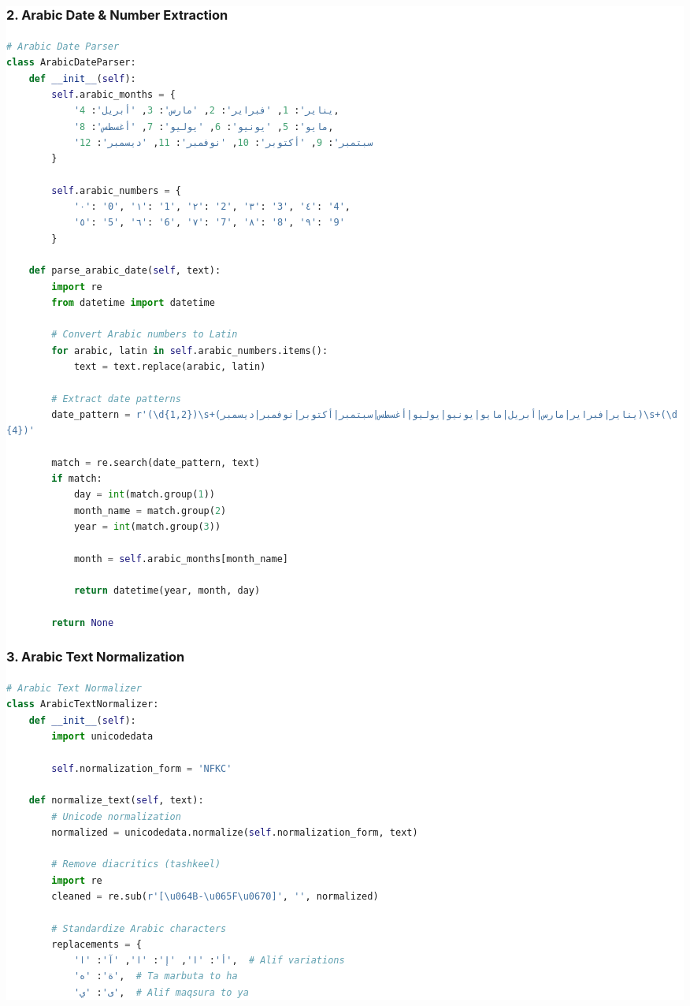 ### **2. Arabic Date & Number Extraction**
```python
# Arabic Date Parser
class ArabicDateParser:
    def __init__(self):
        self.arabic_months = {
            'يناير': 1, 'فبراير': 2, 'مارس': 3, 'أبريل': 4,
            'مايو': 5, 'يونيو': 6, 'يوليو': 7, 'أغسطس': 8,
            'سبتمبر': 9, 'أكتوبر': 10, 'نوفمبر': 11, 'ديسمبر': 12
        }
        
        self.arabic_numbers = {
            '٠': '0', '١': '1', '٢': '2', '٣': '3', '٤': '4',
            '٥': '5', '٦': '6', '٧': '7', '٨': '8', '٩': '9'
        }
    
    def parse_arabic_date(self, text):
        import re
        from datetime import datetime
        
        # Convert Arabic numbers to Latin
        for arabic, latin in self.arabic_numbers.items():
            text = text.replace(arabic, latin)
        
        # Extract date patterns
        date_pattern = r'(\d{1,2})\s+(يناير|فبراير|مارس|أبريل|مايو|يونيو|يوليو|أغسطس|سبتمبر|أكتوبر|نوفمبر|ديسمبر)\s+(\d{4})'
        
        match = re.search(date_pattern, text)
        if match:
            day = int(match.group(1))
            month_name = match.group(2)
            year = int(match.group(3))
            
            month = self.arabic_months[month_name]
            
            return datetime(year, month, day)
        
        return None
```

### **3. Arabic Text Normalization**
```python
# Arabic Text Normalizer
class ArabicTextNormalizer:
    def __init__(self):
        import unicodedata
        
        self.normalization_form = 'NFKC'
    
    def normalize_text(self, text):
        # Unicode normalization
        normalized = unicodedata.normalize(self.normalization_form, text)
        
        # Remove diacritics (tashkeel)
        import re
        cleaned = re.sub(r'[\u064B-\u065F\u0670]', '', normalized)
        
        # Standardize Arabic characters
        replacements = {
            'أ': 'ا', 'إ': 'ا', 'آ': 'ا',  # Alif variations
            'ة': 'ه',  # Ta marbuta to ha
            'ى': 'ي',  # Alif maqsura to ya
```